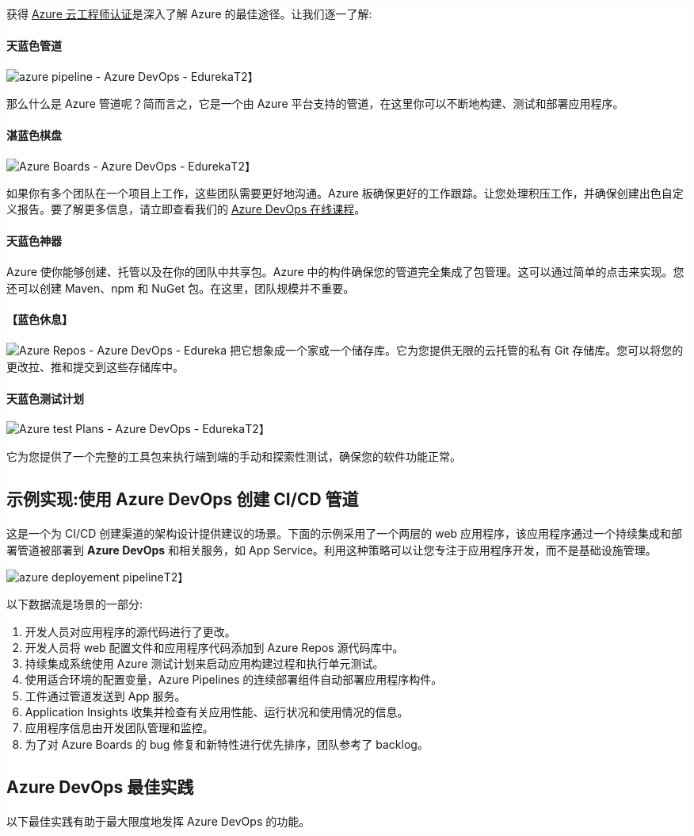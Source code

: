 获得 [Azure 云工程师认证](https://www.edureka.co/masters-program/azure-cloud-engineer-certification-training)是深入了解 Azure 的最佳途径。让我们逐一了解:

#### **天蓝色管道**

![azure pipeline - Azure DevOps - Edureka](../Images/dea0cc9be6a99174cfe62ea9b668ab9b.png)T2】

那么什么是 Azure 管道呢？简而言之，它是一个由 Azure 平台支持的管道，在这里你可以不断地构建、测试和部署应用程序。

#### **湛蓝色棋盘**

![Azure Boards - Azure DevOps - Edureka](../Images/2f0b7f2c2c07685bc6e98d612a1759b3.png)T2】

如果你有多个团队在一个项目上工作，这些团队需要更好地沟通。Azure 板确保更好的工作跟踪。让您处理积压工作，并确保创建出色自定义报告。要了解更多信息，请立即查看我们的 [Azure DevOps 在线课程](https://www.edureka.co/microsoft-azure-devops-solutions-training)。

#### **天蓝色神器**

Azure 使你能够创建、托管以及在你的团队中共享包。Azure 中的构件确保您的管道完全集成了包管理。这可以通过简单的点击来实现。您还可以创建 Maven、npm 和 NuGet 包。在这里，团队规模并不重要。

#### **【蓝色休息】**

![Azure Repos - Azure DevOps - Edureka](../Images/5b4921ef86ab60160de9e57c0ffb72cb.png)  把它想象成一个家或一个储存库。它为您提供无限的云托管的私有 Git 存储库。您可以将您的更改拉、推和提交到这些存储库中。

#### **天蓝色测试计划**

![Azure test Plans - Azure DevOps - Edureka](../Images/ab70cca5a3ab61a12af610314afaf5d1.png)T2】

它为您提供了一个完整的工具包来执行端到端的手动和探索性测试，确保您的软件功能正常。

## **示例实现:使用 Azure DevOps 创建 CI/CD 管道**

这是一个为 CI/CD 创建渠道的架构设计提供建议的场景。下面的示例采用了一个两层的 web 应用程序，该应用程序通过一个持续集成和部署管道被部署到 **Azure DevOps** 和相关服务，如 App Service。利用这种策略可以让您专注于应用程序开发，而不是基础设施管理。

![azure deployement pipeline](../Images/41e21adbf7d1dd818f131af54522e4d4.png)T2】

以下数据流是场景的一部分:

1.  开发人员对应用程序的源代码进行了更改。
2.  开发人员将 web 配置文件和应用程序代码添加到 Azure Repos 源代码库中。
3.  持续集成系统使用 Azure 测试计划来启动应用构建过程和执行单元测试。
4.  使用适合环境的配置变量，Azure Pipelines 的连续部署组件自动部署应用程序构件。
5.  工件通过管道发送到 App 服务。
6.  Application Insights 收集并检查有关应用性能、运行状况和使用情况的信息。
7.  应用程序信息由开发团队管理和监控。
8.  为了对 Azure Boards 的 bug 修复和新特性进行优先排序，团队参考了 backlog。

## **Azure DevOps 最佳实践**

以下最佳实践有助于最大限度地发挥 Azure DevOps 的功能。
